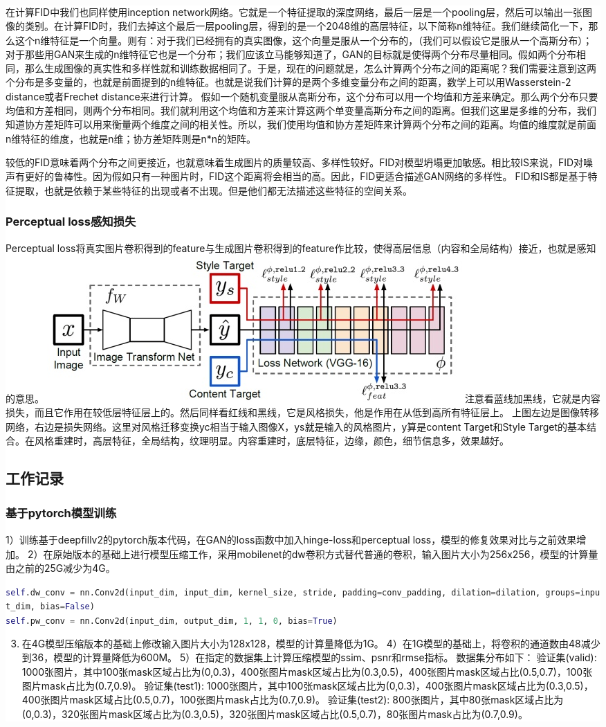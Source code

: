 在计算FID中我们也同样使用inception network网络。它就是一个特征提取的深度网络，最后一层是一个pooling层，然后可以输出一张图像的类别。在计算FID时，我们去掉这个最后一层pooling层，得到的是一个2048维的高层特征，以下简称n维特征。我们继续简化一下，那么这个n维特征是一个向量。则有：对于我们已经拥有的真实图像，这个向量是服从一个分布的，（我们可以假设它是服从一个高斯分布）；对于那些用GAN来生成的n维特征它也是一个分布；我们应该立马能够知道了，GAN的目标就是使得两个分布尽量相同。假如两个分布相同，那么生成图像的真实性和多样性就和训练数据相同了。于是，现在的问题就是，怎么计算两个分布之间的距离呢？我们需要注意到这两个分布是多变量的，也就是前面提到的n维特征。也就是说我们计算的是两个多维变量分布之间的距离，数学上可以用Wasserstein-2 distance或者Frechet distance来进行计算。
假如一个随机变量服从高斯分布，这个分布可以用一个均值和方差来确定。那么两个分布只要均值和方差相同，则两个分布相同。我们就利用这个均值和方差来计算这两个单变量高斯分布之间的距离。但我们这里是多维的分布，我们知道协方差矩阵可以用来衡量两个维度之间的相关性。所以，我们使用均值和协方差矩阵来计算两个分布之间的距离。均值的维度就是前面n维特征的维度，也就是n维；协方差矩阵则是n*n的矩阵。
 
较低的FID意味着两个分布之间更接近，也就意味着生成图片的质量较高、多样性较好。FID对模型坍塌更加敏感。相比较IS来说，FID对噪声有更好的鲁棒性。因为假如只有一种图片时，FID这个距离将会相当的高。因此，FID更适合描述GAN网络的多样性。
FID和IS都是基于特征提取，也就是依赖于某些特征的出现或者不出现。但是他们都无法描述这些特征的空间关系。
###	Perceptual loss感知损失
Perceptual loss将真实图片卷积得到的feature与生成图片卷积得到的feature作比较，使得高层信息（内容和全局结构）接近，也就是感知的意思。
![](/images/perceptual_loss.png)
注意看蓝线加黑线，它就是内容损失，而且它作用在较低层特征层上的。然后同样看红线和黑线，它是风格损失，他是作用在从低到高所有特征层上。
上图左边是图像转移网络，右边是损失网络。这里对风格迁移变换yc相当于输入图像X，ys就是输入的风格图片，y算是content Target和Style Target的基本结合。在风格重建时，高层特征，全局结构，纹理明显。内容重建时，底层特征，边缘，颜色，细节信息多，效果越好。

## 工作记录
### 基于pytorch模型训练
1）训练基于deepfillv2的pytorch版本代码，在GAN的loss函数中加入hinge-loss和perceptual loss，模型的修复效果对比与之前效果增加。
2）在原始版本的基础上进行模型压缩工作，采用mobilenet的dw卷积方式替代普通的卷积，输入图片大小为256x256，模型的计算量由之前的25G减少为4G。
```Python
self.dw_conv = nn.Conv2d(input_dim, input_dim, kernel_size, stride, padding=conv_padding, dilation=dilation, groups=input_dim, bias=False)
self.pw_conv = nn.Conv2d(input_dim, output_dim, 1, 1, 0, bias=True)
```
3) 在4G模型压缩版本的基础上修改输入图片大小为128x128，模型的计算量降低为1G。
4）在1G模型的基础上，将卷积的通道数由48减少到36，模型的计算量降低为600M。
5）在指定的数据集上计算压缩模型的ssim、psnr和rmse指标。
数据集分布如下：
验证集(valid): 1000张图片，其中100张mask区域占比为(0,0.3)，400张图片mask区域占比为(0.3,0.5)，400张图片mask区域占比(0.5,0.7)，100张图片mask占比为(0.7,0.9)。
验证集(test1): 1000张图片，其中100张mask区域占比为(0,0.3)，400张图片mask区域占比为(0.3,0.5)，400张图片mask区域占比(0.5,0.7)，100张图片mask占比为(0.7,0.9)。
验证集(test2): 800张图片，其中80张mask区域占比为(0,0.3)，320张图片mask区域占比为(0.3,0.5)，320张图片mask区域占比(0.5,0.7)，80张图片mask占比为(0.7,0.9)。